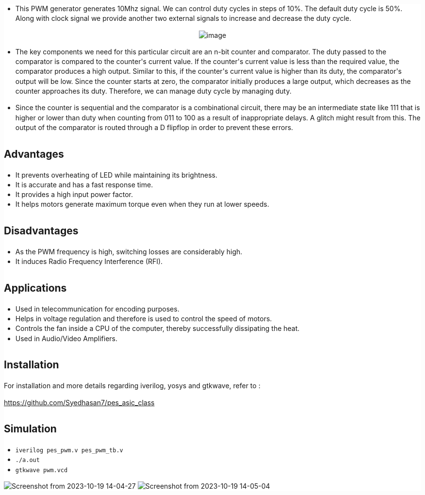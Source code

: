 + This PWM generator generates 10Mhz signal. We can control duty cycles in steps of 10%. The default duty cycle is 50%. Along with clock signal we provide another two external signals to increase and decrease the duty cycle.

<p align="center">
<img width="500" alt="image" src="https://github.com/Veda1809/pes_pwm/assets/142098395/2907a4a6-ee83-41e9-a97f-c1f534377548">
</p>

+ The key components we need for this particular circuit are an n-bit counter and comparator. The duty passed to the comparator is compared to the counter's current value. If the counter's current value is less than the required value, the comparator produces a high output. Similar to this, if the counter's current value is higher than its duty, the comparator's output will be low. Since the counter starts at zero, the comparator initially produces a large output, which decreases as the counter approaches its duty. Therefore, we can manage duty cycle by managing duty.

+ Since the counter is sequential and the comparator is a combinational circuit, there may be an intermediate state like 111 that is higher or lower than duty when counting from 011 to 100 as a result of inappropriate delays. A glitch might result from this. The output of the comparator is routed through a D flipflop in order to prevent these errors.

## Advantages
+ It prevents overheating of LED while maintaining its brightness.
+ It is accurate and has a fast response time.
+ It provides a high input power factor.
+ It helps motors generate maximum torque even when they run at lower speeds.

## Disadvantages
+ As the PWM frequency is high, switching losses are considerably high.
+ It induces Radio Frequency Interference (RFI).

## Applications
+ Used in telecommunication for encoding purposes.
+ Helps in voltage regulation and therefore is used to control the speed of motors.
+ Controls the fan inside a CPU of the computer, thereby successfully dissipating the heat.
+ Used in Audio/Video Amplifiers.

## Installation
For installation and more details regarding iverilog, yosys and gtkwave, refer to :

https://github.com/Syedhasan7/pes_asic_class
## Simulation

+ `iverilog pes_pwm.v pes_pwm_tb.v`
+ `./a.out`
+ `gtkwave pwm.vcd`

![Screenshot from 2023-10-19 14-04-27](https://github.com/Syedhasan7/pes_pwm/assets/109273742/b30ce95f-9972-4c45-b16d-81d8e68d7504)
![Screenshot from 2023-10-19 14-05-04](https://github.com/Syedhasan7/pes_pwm/assets/109273742/f49336c5-b918-4680-a60b-9fd8bdd30be8)
